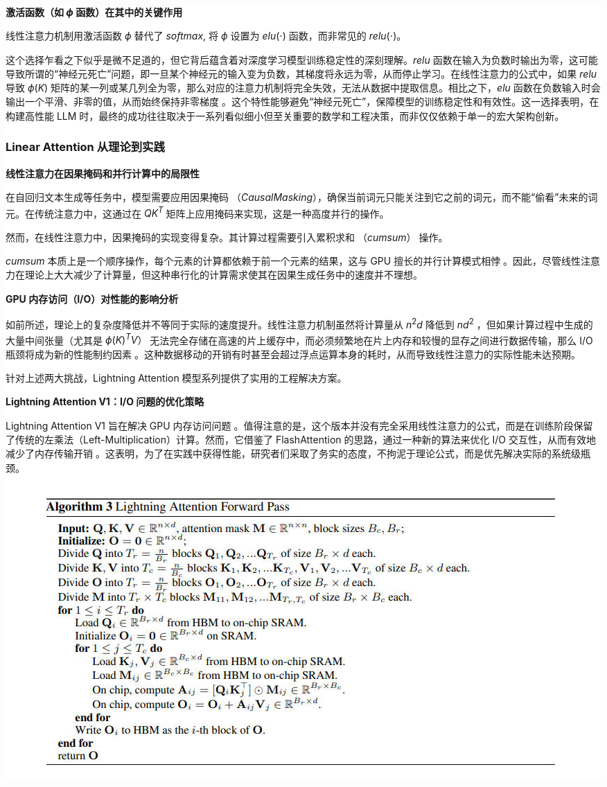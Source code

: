 

**激活函数（如 $ϕ$ 函数）在其中的关键作用**

线性注意力机制用激活函数 $ϕ$ 替代了 $softmax$, 将 $ϕ$ 设置为 $elu(⋅)$ 函数，而非常见的 $relu(⋅)$。

这个选择乍看之下似乎是微不足道的，但它背后蕴含着对深度学习模型训练稳定性的深刻理解。$relu$ 函数在输入为负数时输出为零，这可能导致所谓的“神经元死亡”问题，即一旦某个神经元的输入变为负数，其梯度将永远为零，从而停止学习。在线性注意力的公式中，如果 $relu$ 导致 $ϕ(K)$ 矩阵的某一列或某几列全为零，那么对应的注意力机制将完全失效，无法从数据中提取信息。相比之下，$elu$ 函数在负数输入时会输出一个平滑、非零的值，从而始终保持非零梯度 。这个特性能够避免“神经元死亡”，保障模型的训练稳定性和有效性。这一选择表明，在构建高性能 LLM 时，最终的成功往往取决于一系列看似细小但至关重要的数学和工程决策，而非仅仅依赖于单一的宏大架构创新。



### Linear Attention 从理论到实践


**线性注意力在因果掩码和并行计算中的局限性**

在自回归文本生成等任务中，模型需要应用因果掩码 $（Causal Masking）$，确保当前词元只能关注到它之前的词元，而不能“偷看”未来的词元。在传统注意力中，这通过在 $QK^{
T}$ 矩阵上应用掩码来实现，这是一种高度并行的操作。

然而，在线性注意力中，因果掩码的实现变得复杂。其计算过程需要引入累积求和 $（cumsum）$ 操作。 

$cumsum$ 本质上是一个顺序操作，每个元素的计算都依赖于前一个元素的结果，这与 GPU 擅长的并行计算模式相悖 。因此，尽管线性注意力在理论上大大减少了计算量，但这种串行化的计算需求使其在因果生成任务中的速度并不理想。



**GPU 内存访问（I/O）对性能的影响分析**

如前所述，理论上的复杂度降低并不等同于实际的速度提升。线性注意力机制虽然将计算量从 $n^2d$ 降低到 $nd^2$ ，但如果计算过程中生成的大量中间张量（尤其是 $ϕ(K)^TV）$ 无法完全存储在高速的片上缓存中，而必须频繁地在片上内存和较慢的显存之间进行数据传输，那么 I/O 瓶颈将成为新的性能制约因素 。这种数据移动的开销有时甚至会超过浮点运算本身的耗时，从而导致线性注意力的实际性能未达预期。

针对上述两大挑战，Lightning Attention 模型系列提供了实用的工程解决方案。

**Lightning Attention V1：I/O 问题的优化策略**

Lightning Attention V1 旨在解决 GPU 内存访问问题 。值得注意的是，这个版本并没有完全采用线性注意力的公式，而是在训练阶段保留了传统的左乘法（Left-Multiplication）计算。然而，它借鉴了 FlashAttention 的思路，通过一种新的算法来优化 I/O 交互性，从而有效地减少了内存传输开销 。这表明，为了在实践中获得性能，研究者们采取了务实的态度，不拘泥于理论公式，而是优先解决实际的系统级瓶颈。

<div align="center">
  <img src="./images/lighting_attention.jpg" alt="img" />
</div>
  